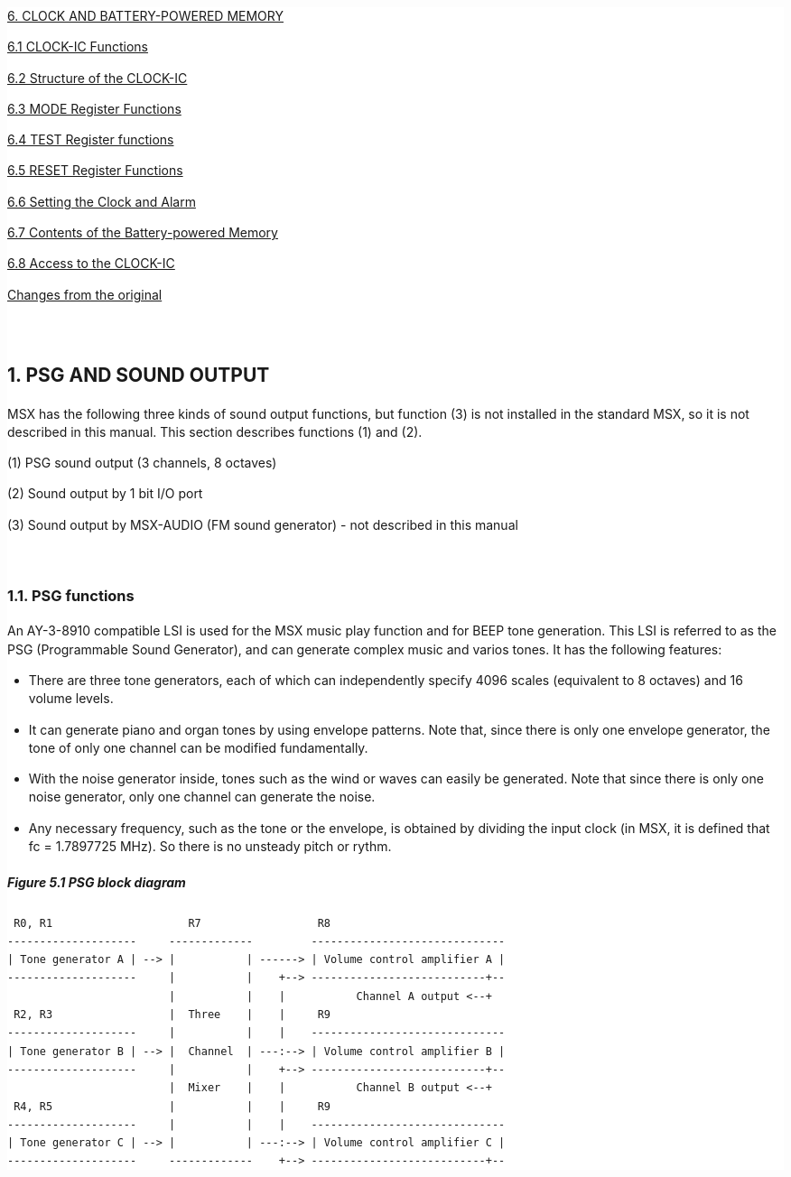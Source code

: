 [6. CLOCK AND BATTERY-POWERED MEMORY](#6-clock-and-battery-powered-memory)

[6.1 CLOCK-IC Functions](#61-clock-ic-functions)

[6.2 Structure of the CLOCK-IC](#62-structure-of-the-clock-ic)

[6.3 MODE Register Functions](#63-mode-register-functions)

[6.4 TEST Register functions](#64-test-register-functions)

[6.5 RESET Register Functions](#65-reset-register-functions)

[6.6 Setting the Clock and Alarm](#66-setting-the-clock-and-alarm)

[6.7 Contents of the Battery-powered Memory](#67-contents-of-the-battery-powered-memory)

[6.8 Access to the CLOCK-IC](#68-access-to-the-clock-ic)

[Changes from the original](#changes-from-the-original)


<p>&nbsp;</p>

## 1. PSG AND SOUND OUTPUT

MSX has the following three kinds of sound output functions, but function (3) is not installed in the standard MSX, so it is not described in this manual. This section describes functions (1) and (2).

(1)  PSG sound output (3 channels, 8 octaves)

(2)  Sound output by 1 bit I/O port

(3)  Sound output by MSX-AUDIO (FM sound generator) - not described in this manual


<p>&nbsp;</p>

### 1.1. PSG functions

An AY-3-8910 compatible LSI is used for the MSX music play function and for BEEP tone generation. This LSI is referred to as the PSG (Programmable Sound Generator), and can generate complex music and varios tones. It has the following features:

* There are three tone generators, each of which can independently specify 4096 scales (equivalent to 8 octaves) and 16 volume levels.

* It can generate piano and organ tones by using envelope patterns. Note that, since there is only one envelope generator, the tone of only one channel can be modified fundamentally.

* With the noise generator inside, tones such as the wind or waves can easily be generated. Note that since there is only one noise generator, only one channel can generate the noise.

* Any necessary frequency, such as the tone or the envelope, is obtained by dividing the input clock (in MSX, it is defined that fc = 1.7897725 MHz). So there is no unsteady pitch or rythm.


##### _Figure 5.1  PSG block diagram_

```
 R0, R1                     R7                  R8
--------------------     -------------         ------------------------------
| Tone generator A | --> |           | ------> | Volume control amplifier A |
--------------------     |           |    +--> ---------------------------+--
                         |           |    |           Channel A output <--+
 R2, R3                  |  Three    |    |     R9
--------------------     |           |    |    ------------------------------
| Tone generator B | --> |  Channel  | ---:--> | Volume control amplifier B |
--------------------     |           |    +--> ---------------------------+--
                         |  Mixer    |    |           Channel B output <--+
 R4, R5                  |           |    |     R9
--------------------     |           |    |    ------------------------------
| Tone generator C | --> |           | ---:--> | Volume control amplifier C |
--------------------     -------------    +--> ---------------------------+--
```